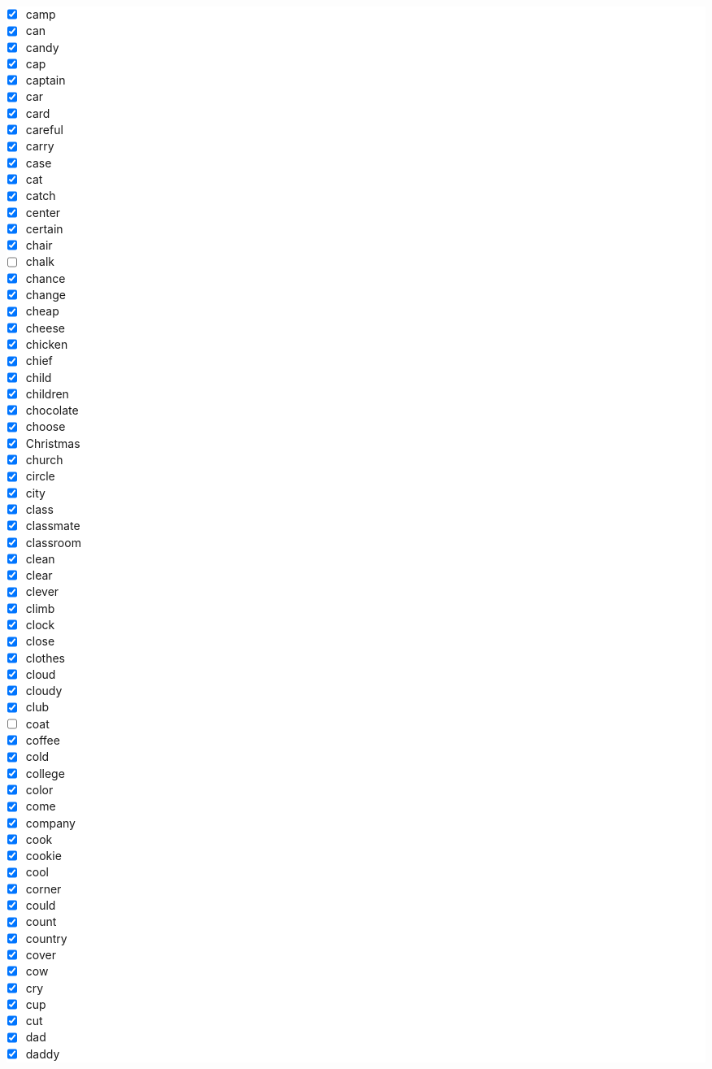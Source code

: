 - [x] camp
- [x] can
- [x] candy
- [x] cap
- [x] captain
- [x] car
- [x] card
- [x] careful
- [x] carry
- [x] case
- [x] cat
- [x] catch
- [x] center
- [x] certain
- [x] chair
- [ ] chalk
- [x] chance
- [x] change
- [x] cheap
- [x] cheese
- [x] chicken
- [x] chief
- [x] child
- [x] children
- [x] chocolate
- [x] choose
- [x] Christmas
- [x] church
- [x] circle
- [x] city
- [x] class
- [x] classmate
- [x] classroom
- [x] clean
- [x] clear
- [x] clever
- [x] climb
- [x] clock
- [x] close
- [x] clothes
- [x] cloud
- [x] cloudy
- [x] club
- [ ] coat
- [x] coffee
- [x] cold
- [x] college
- [x] color
- [x] come
- [x] company
- [x] cook
- [x] cookie
- [x] cool
- [x] corner
- [x] could
- [x] count
- [x] country
- [x] cover
- [x] cow
- [x] cry
- [x] cup
- [x] cut
- [x] dad
- [x] daddy